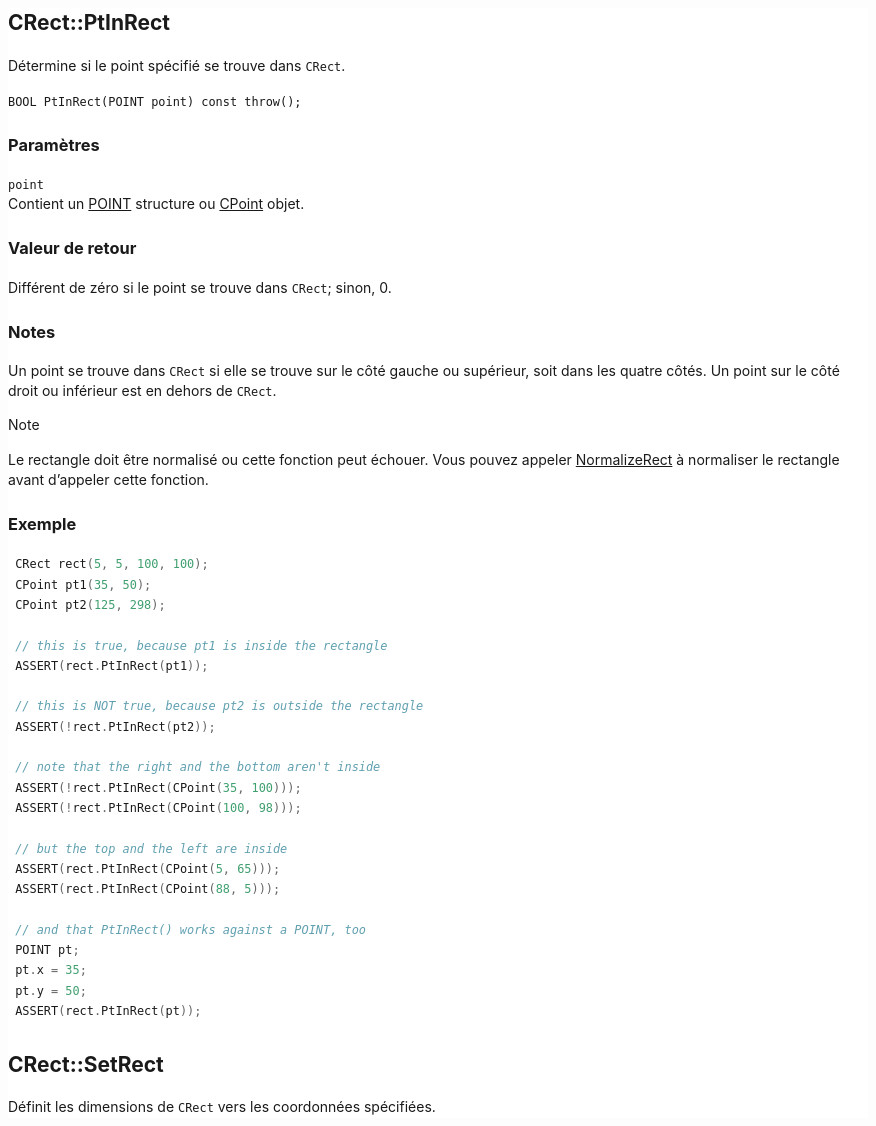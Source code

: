   
##  <a name="ptinrect"></a>CRect::PtInRect  
 Détermine si le point spécifié se trouve dans `CRect`.  
  
```   
BOOL PtInRect(POINT point) const throw(); 
```  
  
### <a name="parameters"></a>Paramètres  
 `point`  
 Contient un [POINT](../../mfc/reference/point-structure1.md) structure ou [CPoint](cpoint-class.md) objet.  
  
### <a name="return-value"></a>Valeur de retour  
 Différent de zéro si le point se trouve dans `CRect`; sinon, 0.  
  
### <a name="remarks"></a>Notes  
 Un point se trouve dans `CRect` si elle se trouve sur le côté gauche ou supérieur, soit dans les quatre côtés. Un point sur le côté droit ou inférieur est en dehors de `CRect`.  
  
> [!NOTE]
>  Le rectangle doit être normalisé ou cette fonction peut échouer. Vous pouvez appeler [NormalizeRect](#normalizerect) à normaliser le rectangle avant d’appeler cette fonction.  
  
### <a name="example"></a>Exemple  
```cpp  
 CRect rect(5, 5, 100, 100);
 CPoint pt1(35, 50);
 CPoint pt2(125, 298);

 // this is true, because pt1 is inside the rectangle
 ASSERT(rect.PtInRect(pt1));

 // this is NOT true, because pt2 is outside the rectangle
 ASSERT(!rect.PtInRect(pt2));

 // note that the right and the bottom aren't inside
 ASSERT(!rect.PtInRect(CPoint(35, 100)));
 ASSERT(!rect.PtInRect(CPoint(100, 98)));

 // but the top and the left are inside
 ASSERT(rect.PtInRect(CPoint(5, 65)));
 ASSERT(rect.PtInRect(CPoint(88, 5)));

 // and that PtInRect() works against a POINT, too
 POINT pt;
 pt.x = 35;
 pt.y = 50;
 ASSERT(rect.PtInRect(pt));  
```
  
##  <a name="setrect"></a>CRect::SetRect  
 Définit les dimensions de `CRect` vers les coordonnées spécifiées.  
  